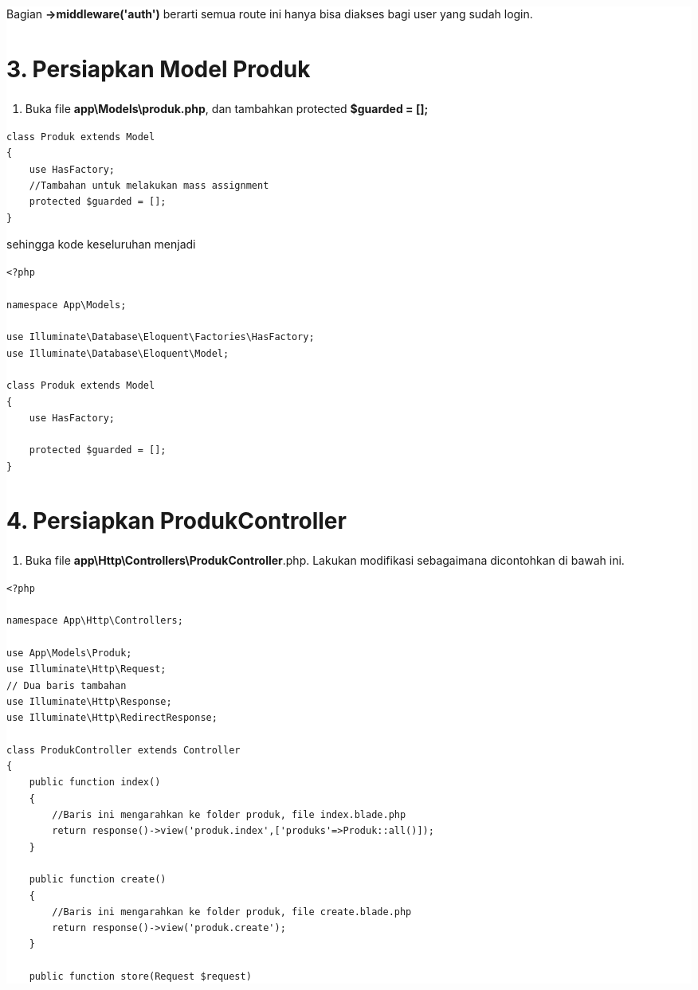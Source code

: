 Bagian **->middleware('auth')** berarti semua route ini hanya bisa diakses bagi user yang sudah login.

# 3. Persiapkan Model Produk

1. Buka file **app\Models\produk.php**, dan tambahkan protected **$guarded = [];**

```
class Produk extends Model
{
    use HasFactory;
    //Tambahan untuk melakukan mass assignment
    protected $guarded = [];
}
```

sehingga kode keseluruhan menjadi

```
<?php

namespace App\Models;

use Illuminate\Database\Eloquent\Factories\HasFactory;
use Illuminate\Database\Eloquent\Model;

class Produk extends Model
{
    use HasFactory;
    
    protected $guarded = [];
}
```

# 4. Persiapkan ProdukController

1. Buka file **app\Http\Controllers\ProdukController**.php. Lakukan modifikasi sebagaimana dicontohkan di bawah ini.

```
<?php

namespace App\Http\Controllers;

use App\Models\Produk;
use Illuminate\Http\Request;
// Dua baris tambahan
use Illuminate\Http\Response;
use Illuminate\Http\RedirectResponse;

class ProdukController extends Controller
{
    public function index()
    {
        //Baris ini mengarahkan ke folder produk, file index.blade.php
        return response()->view('produk.index',['produks'=>Produk::all()]);
    }

    public function create()
    {
        //Baris ini mengarahkan ke folder produk, file create.blade.php
        return response()->view('produk.create');
    }

    public function store(Request $request)
```